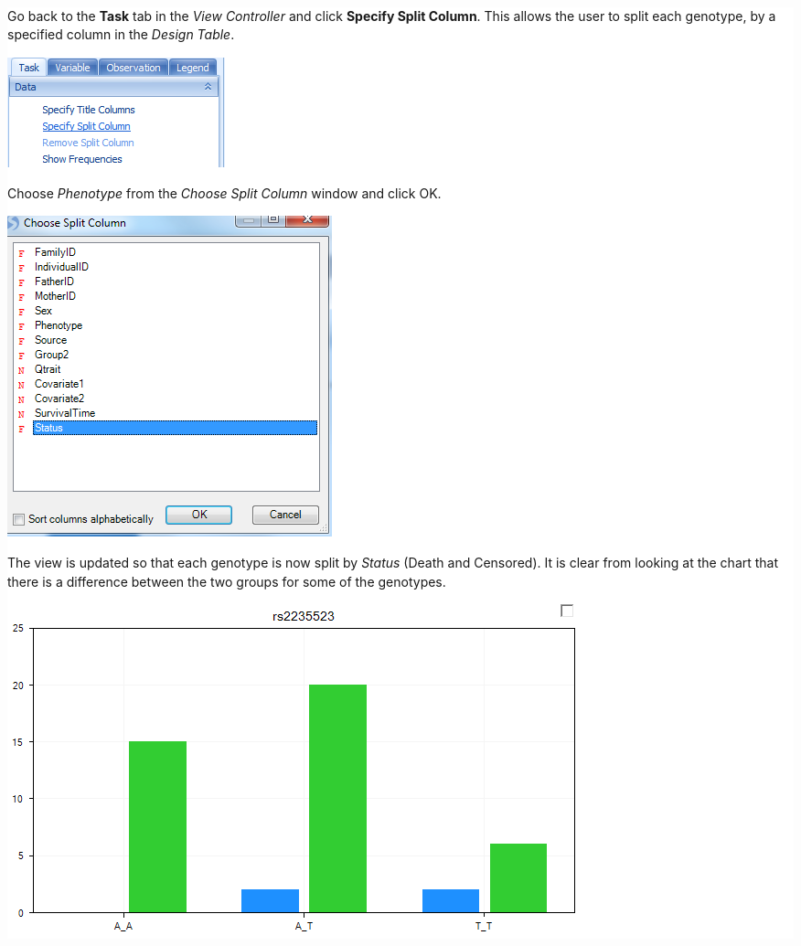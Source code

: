 Go back to the **Task** tab in the *View Controller* and click **Specify Split Column**. This allows the user to split each genotype, by a specified column in the *Design Table*.

![image27_png](images/image27.png)

Choose *Phenotype* from the *Choose Split Column* window and click OK.

![image28_png](images/image28.png)

The view is updated so that each genotype is now split by *Status* (Death and Censored). It is clear from looking at the chart that there is a difference between the two groups for some of the genotypes.

![image29_png](images/image29.png)
